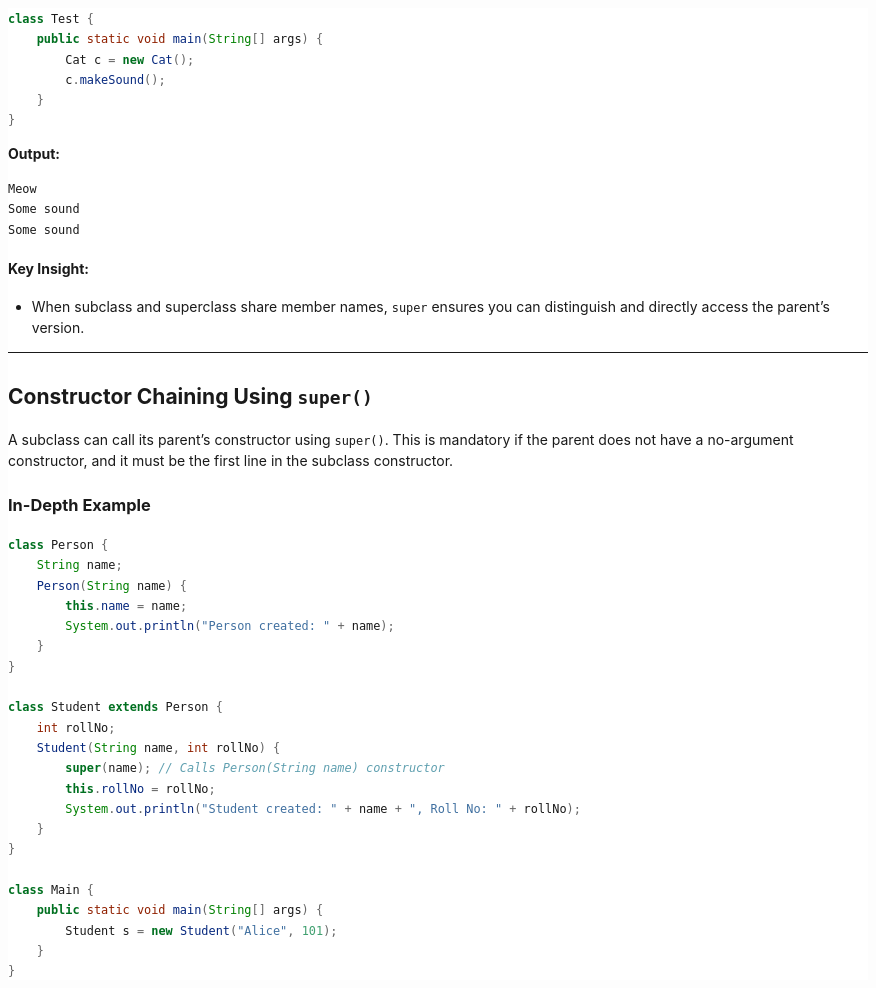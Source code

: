 ```java
class Test {
    public static void main(String[] args) {
        Cat c = new Cat();
        c.makeSound();
    }
}
```

**Output:**

```
Meow
Some sound
Some sound
```


#### Key Insight:

- When subclass and superclass share member names, `super` ensures you can distinguish and directly access the parent’s version.

***

## Constructor Chaining Using `super()`

A subclass can call its parent’s constructor using `super()`. This is mandatory if the parent does not have a no-argument constructor, and it must be the first line in the subclass constructor.

### In-Depth Example

```java
class Person {
    String name;
    Person(String name) {
        this.name = name;
        System.out.println("Person created: " + name);
    }
}

class Student extends Person {
    int rollNo;
    Student(String name, int rollNo) {
        super(name); // Calls Person(String name) constructor
        this.rollNo = rollNo;
        System.out.println("Student created: " + name + ", Roll No: " + rollNo);
    }
}

class Main {
    public static void main(String[] args) {
        Student s = new Student("Alice", 101);
    }
}
```
